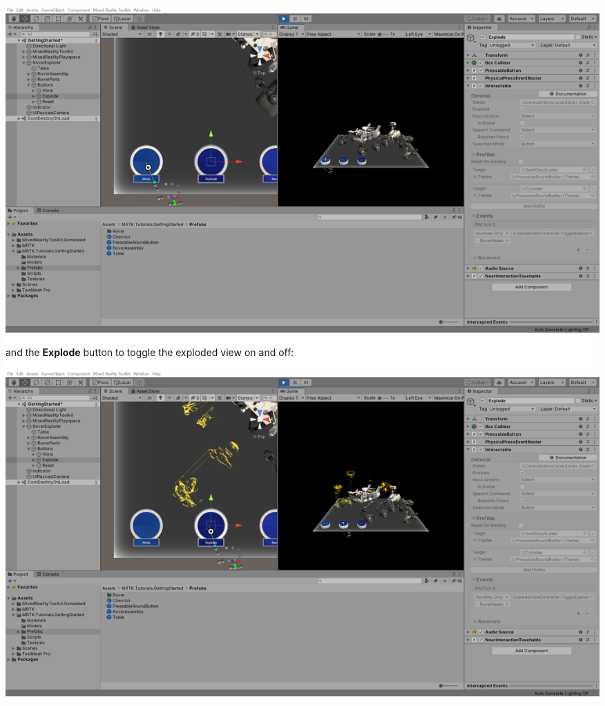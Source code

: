 ![Unity Play mode split view with Hints button being pressed](images/mr-learning-base/base-06-section1-step1-7.png)

and the **Explode** button to toggle the exploded view on and off:

![Unity Play mode split view with Explode button being pressed](images/mr-learning-base/base-06-section1-step1-8.png)
